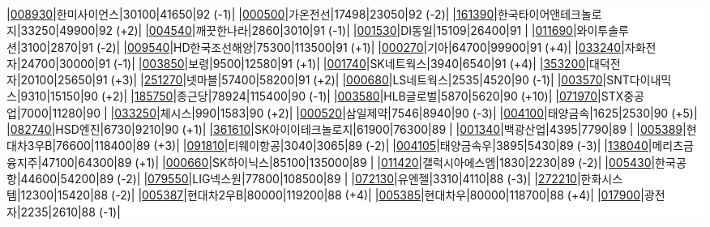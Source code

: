 |[008930](https://finance.daum.net/quotes/A008930)|한미사이언스|30100|41650|92 (-1)|
|[000500](https://finance.daum.net/quotes/A000500)|가온전선|17498|23050|92 (-2)|
|[161390](https://finance.daum.net/quotes/A161390)|한국타이어앤테크놀로지|33250|49900|92 (+2)|
|[004540](https://finance.daum.net/quotes/A004540)|깨끗한나라|2860|3010|91 (-1)|
|[001530](https://finance.daum.net/quotes/A001530)|DI동일|15109|26400|91 |
|[011690](https://finance.daum.net/quotes/A011690)|와이투솔루션|3100|2870|91 (-2)|
|[009540](https://finance.daum.net/quotes/A009540)|HD한국조선해양|75300|113500|91 (+1)|
|[000270](https://finance.daum.net/quotes/A000270)|기아|64700|99900|91 (+4)|
|[033240](https://finance.daum.net/quotes/A033240)|자화전자|24700|30000|91 (-1)|
|[003850](https://finance.daum.net/quotes/A003850)|보령|9500|12580|91 (+1)|
|[001740](https://finance.daum.net/quotes/A001740)|SK네트웍스|3940|6540|91 (+4)|
|[353200](https://finance.daum.net/quotes/A353200)|대덕전자|20100|25650|91 (+3)|
|[251270](https://finance.daum.net/quotes/A251270)|넷마블|57400|58200|91 (+2)|
|[000680](https://finance.daum.net/quotes/A000680)|LS네트웍스|2535|4520|90 (-1)|
|[003570](https://finance.daum.net/quotes/A003570)|SNT다이내믹스|9310|15150|90 (+2)|
|[185750](https://finance.daum.net/quotes/A185750)|종근당|78924|115400|90 (-1)|
|[003580](https://finance.daum.net/quotes/A003580)|HLB글로벌|5870|5620|90 (+10)|
|[071970](https://finance.daum.net/quotes/A071970)|STX중공업|7000|11280|90 |
|[033250](https://finance.daum.net/quotes/A033250)|체시스|990|1583|90 (+2)|
|[000520](https://finance.daum.net/quotes/A000520)|삼일제약|7546|8940|90 (-3)|
|[004100](https://finance.daum.net/quotes/A004100)|태양금속|1625|2530|90 (+5)|
|[082740](https://finance.daum.net/quotes/A082740)|HSD엔진|6730|9210|90 (+1)|
|[361610](https://finance.daum.net/quotes/A361610)|SK아이이테크놀로지|61900|76300|89 |
|[001340](https://finance.daum.net/quotes/A001340)|백광산업|4395|7790|89 |
|[005389](https://finance.daum.net/quotes/A005389)|현대차3우B|76600|118400|89 (+3)|
|[091810](https://finance.daum.net/quotes/A091810)|티웨이항공|3040|3065|89 (-2)|
|[004105](https://finance.daum.net/quotes/A004105)|태양금속우|3895|5430|89 (-3)|
|[138040](https://finance.daum.net/quotes/A138040)|메리츠금융지주|47100|64300|89 (+1)|
|[000660](https://finance.daum.net/quotes/A000660)|SK하이닉스|85100|135000|89 |
|[011420](https://finance.daum.net/quotes/A011420)|갤럭시아에스엠|1830|2230|89 (-2)|
|[005430](https://finance.daum.net/quotes/A005430)|한국공항|44600|54200|89 (-2)|
|[079550](https://finance.daum.net/quotes/A079550)|LIG넥스원|77800|108500|89 |
|[072130](https://finance.daum.net/quotes/A072130)|유엔젤|3310|4110|88 (-3)|
|[272210](https://finance.daum.net/quotes/A272210)|한화시스템|12300|15420|88 (-2)|
|[005387](https://finance.daum.net/quotes/A005387)|현대차2우B|80000|119200|88 (+4)|
|[005385](https://finance.daum.net/quotes/A005385)|현대차우|80000|118700|88 (+4)|
|[017900](https://finance.daum.net/quotes/A017900)|광전자|2235|2610|88 (-1)|